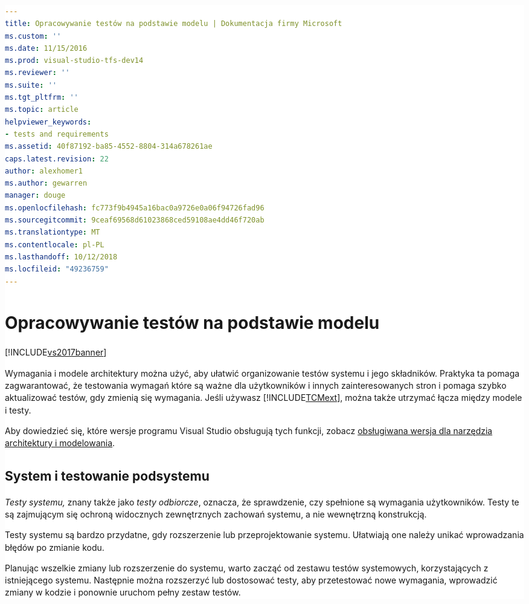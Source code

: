 ```yaml
---
title: Opracowywanie testów na podstawie modelu | Dokumentacja firmy Microsoft
ms.custom: ''
ms.date: 11/15/2016
ms.prod: visual-studio-tfs-dev14
ms.reviewer: ''
ms.suite: ''
ms.tgt_pltfrm: ''
ms.topic: article
helpviewer_keywords:
- tests and requirements
ms.assetid: 40f87192-ba85-4552-8804-314a678261ae
caps.latest.revision: 22
author: alexhomer1
ms.author: gewarren
manager: douge
ms.openlocfilehash: fc773f9b4945a16bac0a9726e0a06f94726fad96
ms.sourcegitcommit: 9ceaf69568d61023868ced59108ae4dd46f720ab
ms.translationtype: MT
ms.contentlocale: pl-PL
ms.lasthandoff: 10/12/2018
ms.locfileid: "49236759"
---
```

# <a name="develop-tests-from-a-model"></a>Opracowywanie testów na podstawie modelu
[!INCLUDE[vs2017banner](../includes/vs2017banner.md)]

Wymagania i modele architektury można użyć, aby ułatwić organizowanie testów systemu i jego składników. Praktyka ta pomaga zagwarantować, że testowania wymagań które są ważne dla użytkowników i innych zainteresowanych stron i pomaga szybko aktualizować testów, gdy zmienią się wymagania. Jeśli używasz [!INCLUDE[TCMext](../includes/tcmext-md.md)], można także utrzymać łącza między modele i testy.  
  
 Aby dowiedzieć się, które wersje programu Visual Studio obsługują tych funkcji, zobacz [obsługiwana wersja dla narzędzia architektury i modelowania](../modeling/what-s-new-for-design-in-visual-studio.md#VersionSupport).  
  
## <a name="system-and-subsystem-testing"></a>System i testowanie podsystemu  
 *Testy systemu,* znany także jako *testy odbiorcze*, oznacza, że sprawdzenie, czy spełnione są wymagania użytkowników. Testy te są zajmującym się ochroną widocznych zewnętrznych zachowań systemu, a nie wewnętrzną konstrukcją.  
  
 Testy systemu są bardzo przydatne, gdy rozszerzenie lub przeprojektowanie systemu. Ułatwiają one należy unikać wprowadzania błędów po zmianie kodu.  
  
 Planując wszelkie zmiany lub rozszerzenie do systemu, warto zacząć od zestawu testów systemowych, korzystających z istniejącego systemu. Następnie można rozszerzyć lub dostosować testy, aby przetestować nowe wymagania, wprowadzić zmiany w kodzie i ponownie uruchom pełny zestaw testów.  
  